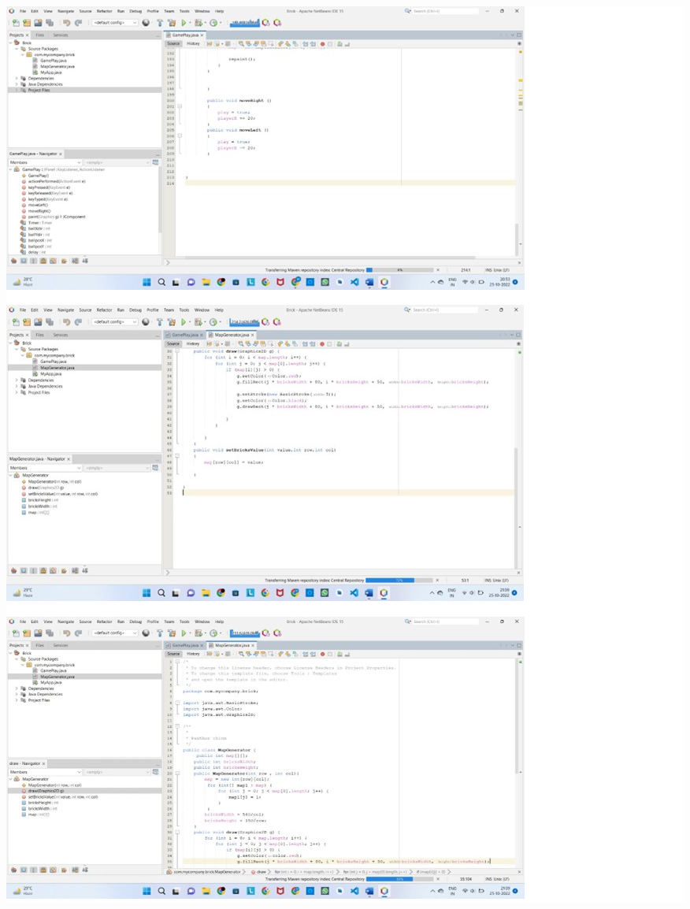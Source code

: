 ![](https://github.com/MrHAM17/Bricks_Breaker_Game/blob/master/2.%20Rough%20Work%20&%20Data/Used%20Images/Fig%203.2.7.jpg?raw=true)

![](https://github.com/MrHAM17/Bricks_Breaker_Game/blob/master/2.%20Rough%20Work%20&%20Data/Used%20Images/Fig%203.3.1.jpg?raw=true)

![](https://github.com/MrHAM17/Bricks_Breaker_Game/blob/master/2.%20Rough%20Work%20&%20Data/Used%20Images/Fig%203.3.2.jpg?raw=true)
